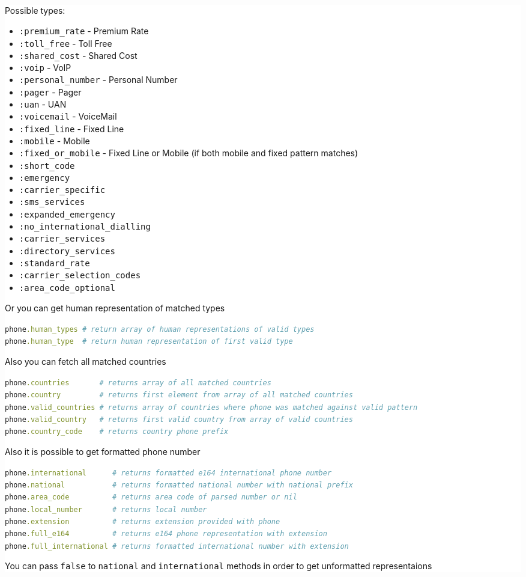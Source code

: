 Possible types:
* <tt>:premium_rate</tt> - Premium Rate
* <tt>:toll_free</tt> - Toll Free
* <tt>:shared_cost</tt> - Shared Cost
* <tt>:voip</tt> - VoIP
* <tt>:personal_number</tt> - Personal Number
* <tt>:pager</tt> - Pager
* <tt>:uan</tt> - UAN
* <tt>:voicemail</tt> - VoiceMail
* <tt>:fixed_line</tt> - Fixed Line
* <tt>:mobile</tt> - Mobile
* <tt>:fixed_or_mobile</tt> - Fixed Line or Mobile (if both mobile and fixed pattern matches)
* <tt>:short_code</tt>
* <tt>:emergency</tt>
* <tt>:carrier_specific</tt>
* <tt>:sms_services</tt>
* <tt>:expanded_emergency</tt>
* <tt>:no_international_dialling</tt>
* <tt>:carrier_services</tt>
* <tt>:directory_services</tt>
* <tt>:standard_rate</tt>
* <tt>:carrier_selection_codes</tt>
* <tt>:area_code_optional</tt>

Or you can get human representation of matched types

``` ruby
phone.human_types # return array of human representations of valid types
phone.human_type  # return human representation of first valid type
```

Also you can fetch all matched countries

``` ruby
phone.countries       # returns array of all matched countries
phone.country         # returns first element from array of all matched countries
phone.valid_countries # returns array of countries where phone was matched against valid pattern
phone.valid_country   # returns first valid country from array of valid countries
phone.country_code    # returns country phone prefix
```

Also it is possible to get formatted phone number

``` ruby
phone.international      # returns formatted e164 international phone number
phone.national           # returns formatted national number with national prefix
phone.area_code          # returns area code of parsed number or nil
phone.local_number       # returns local number
phone.extension          # returns extension provided with phone
phone.full_e164          # returns e164 phone representation with extension
phone.full_international # returns formatted international number with extension
```

You can pass <tt>false</tt> to <tt>national</tt> and <tt>international</tt> methods in order to get unformatted representaions
